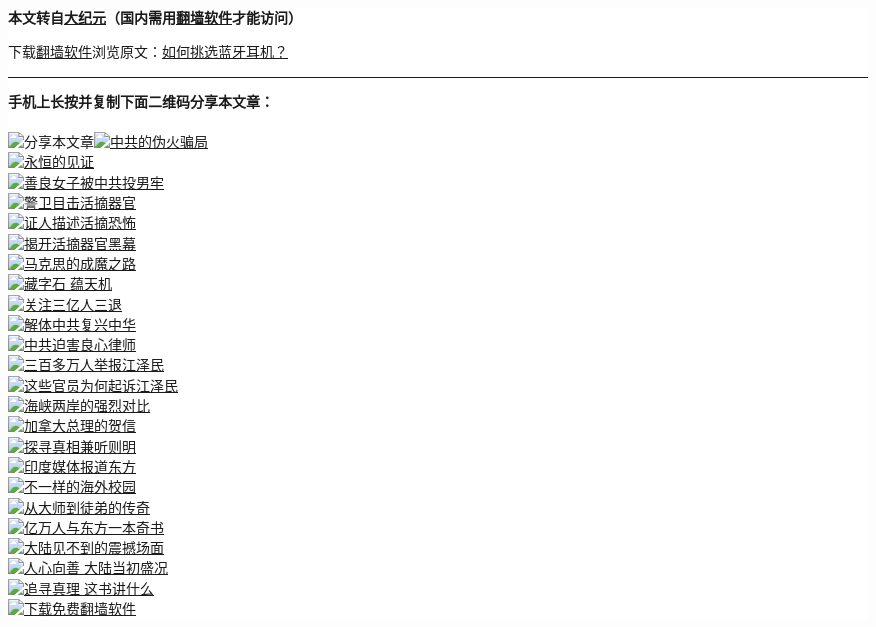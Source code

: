<strong>本文转自<a href="https://www.epochtimes.com">大纪元</a>（国内需用<a href="https://github.com/19920513/www/blob/master/README.md#8">翻墙软件</a>才能访问）</strong><p>下载<a href="https://github.com/19920513/www/blob/master/README.md#8">翻墙软件</a>浏览原文：<a href="https://www.epochtimes.com/gb/23/11/3/n14109489.htm">如何挑选蓝牙耳机？</a></p><hr>
<strong>手机上长按并复制下面二维码分享本文章：</strong><br><br><img src="https://chart.apis.google.com/chart?cht=qr&chs=240x240&choe=UTF-8&chld=M|2&chl=https://github.com/19920513/djy/blob/master/gb/23/11/3/n14109489.md%231" title="分享本文章"></td><td VALIGN=TOP><a href="https://github.com/19920513/djy/blob/master/gb/16/1/21/n4622075.md?dfh#1" target="_blank"><img src="https://raw.githubusercontent.com/19920513/djy/master/gb/300/wei-f1.jpg" title="中共的伪火骗局"  alt="中共的伪火骗局"></a><br><a href="https://github.com/19920513/www/blob/master/README.md?dfh#9" target="_blank"><img src="https://raw.githubusercontent.com/19920513/djy/master/gb/300/yong-h.jpg" title="永恒的见证"  alt="永恒的见证"></a><br><a href="https://github.com/19920513/djy/blob/master/gb/13/9/29/n3974789.md?dfh#1" target="_blank"><img src="https://raw.githubusercontent.com/19920513/djy/master/gb/300/shang-lnz.jpg" title="善良女子被中共投男牢"  alt="善良女子被中共投男牢"></a><br><a href="https://github.com/19920513/djy/blob/master/gb/16/3/16/n4663449.md?dfh#1" target="_blank"><img src="https://raw.githubusercontent.com/19920513/djy/master/gb/300/huo-z3.jpg" title="警卫目击活摘器官"  alt="警卫目击活摘器官"></a><br><a href="https://github.com/19920513/djy/blob/master/gb/16/8/7/n8177641.md?dfh#1" target="_blank"><img src="https://raw.githubusercontent.com/19920513/djy/master/gb/300/huo-z4.jpg" title="证人描述活摘恐怖"  alt="证人描述活摘恐怖"></a><br><a href="https://github.com/19920513/djy/blob/master/gb/10/4/19/n2881569.md?dfh#1" target="_blank"><img src="https://raw.githubusercontent.com/19920513/djy/master/gb/300/huo-z1.jpg" title="揭开活摘器官黑幕"  alt="揭开活摘器官黑幕"></a><br><a href="https://github.com/19920513/djy/blob/master/gb/10/11/7/n3077476.md?dfh#1" target="_blank"><img src="https://raw.githubusercontent.com/19920513/djy/master/gb/300/ma-ks.jpg" title="马克思的成魔之路"  alt="马克思的成魔之路"></a><br><a href="https://github.com/19920513/djy/blob/master/gb/14/6/9/n4173977.md?dfh#1" target="_blank"><img src="https://raw.githubusercontent.com/19920513/djy/master/gb/300/chang-zs.jpg" title="藏字石 蕴天机"  alt="藏字石 蕴天机"></a><br><a href="https://github.com/19920513/djy/blob/master/gb/18/5/10/n10381511.md?dfh#1" target="_blank"><img src="https://raw.githubusercontent.com/19920513/djy/master/gb/300/st1.jpg" title="关注三亿人三退"  alt="关注三亿人三退"></a><br><a href="https://github.com/19920513/djy/blob/master/gb/18/3/21/n10237682.md?dfh#1" target="_blank"><img src="https://raw.githubusercontent.com/19920513/djy/master/gb/300/jie-t.jpg" title="解体中共复兴中华"  alt="解体中共复兴中华"></a><br><a href="https://github.com/19920513/djy/blob/master/gb/9/2/9/n2422991.md?dfh#1" target="_blank"><img src="https://raw.githubusercontent.com/19920513/djy/master/gb/300/gao-zs.jpg" title="中共迫害良心律师"  alt="中共迫害良心律师"></a><br><a href="https://github.com/19920513/djy/blob/master/gb/18/12/9/n10900044.md?dfh#1" target="_blank"><img src="https://raw.githubusercontent.com/19920513/djy/master/gb/300/sj1.jpg" title="三百多万人举报江泽民"  alt="三百多万人举报江泽民"></a><br><a href="https://github.com/19920513/djy/blob/master/gb/18/8/28/n10672014.md?dfh#1" target="_blank"><img src="https://raw.githubusercontent.com/19920513/djy/master/gb/300/sj2.jpg" title="这些官员为何起诉江泽民"  alt="这些官员为何起诉江泽民"></a><br><a href="https://github.com/19920513/djy/blob/master/gb/8/12/18/n2367165.md?dfh#1" target="_blank"><img src="https://raw.githubusercontent.com/19920513/djy/master/gb/300/liangan.jpg" title="海峡两岸的强烈对比"  alt="海峡两岸的强烈对比"></a><br><a href="https://github.com/19920513/djy/blob/master/gb/15/12/10/n4593139.md?dfh#1" target="_blank"><img src="https://raw.githubusercontent.com/19920513/djy/master/gb/300/jia-ndzl.jpg" title="加拿大总理的贺信"  alt="加拿大总理的贺信"></a><br><a href="https://github.com/19920513/djy/blob/master/gb/11/6/17/n3289382.md?dfh#1" target="_blank"><img src="https://raw.githubusercontent.com/19920513/djy/master/gb/300/xiao-wd.jpg" title="探寻真相兼听则明"  alt="探寻真相兼听则明"></a><br><a href="https://github.com/19920513/djy/blob/master/gb/18/10/27/n10812623.md?dfh#1" target="_blank"><img src="https://raw.githubusercontent.com/19920513/djy/master/gb/300/yindu.jpg" title="印度媒体报道东方"  alt="印度媒体报道东方"></a><br><a href="https://github.com/19920513/djy/blob/master/gb/18/6/9/n10469652.md?dfh#1" target="_blank"><img src="https://raw.githubusercontent.com/19920513/djy/master/gb/300/xie-j.jpg" title="不一样的海外校园"  alt="不一样的海外校园"></a><br><a href="https://github.com/19920513/djy/blob/master/gb/7/4/5/n1669415.md?dfh#1" target="_blank"><img src="https://raw.githubusercontent.com/19920513/djy/master/gb/300/li-up.jpg" title="从大师到徒弟的传奇"  alt="从大师到徒弟的传奇"></a><br><a href="https://github.com/19920513/djy/blob/master/gb/17/5/26/n9191512.md?dfh#1" target="_blank"><img src="https://raw.githubusercontent.com/19920513/djy/master/gb/300/zfl2.jpg" title="亿万人与东方一本奇书"  alt="亿万人与东方一本奇书"></a><br><a href="https://github.com/19920513/djy/blob/master/gb/13/11/27/n4020290.md?dfh#1" target="_blank"><img src="https://raw.githubusercontent.com/19920513/djy/master/gb/300/zhen-h.jpg" title="大陆见不到的震撼场面"  alt="大陆见不到的震撼场面"></a><br><a href="https://github.com/19920513/djy/blob/master/gb/15/7/17/n4482910.md?dfh#1" target="_blank"><img src="https://raw.githubusercontent.com/19920513/djy/master/gb/300/dalu-sk.jpg" title="人心向善 大陆当初盛况"  alt="人心向善 大陆当初盛况"></a><br><a href="https://github.com/19920513/djy/blob/master/gb/19/1/5/n10955468.md?dfh#1" target="_blank"><img src="https://raw.githubusercontent.com/19920513/djy/master/gb/300/zfl1.jpg" title="追寻真理 这书讲什么"  alt="追寻真理 这书讲什么"></a><br><a href="https://github.com/19920513/www/blob/master/README.md?dfh#1" target="_blank"><img src="https://raw.githubusercontent.com/19920513/djy/master/gb/300/fq1.jpg" title="下载免费翻墙软件"  alt="下载免费翻墙软件"></a><br></td></tr></table>
